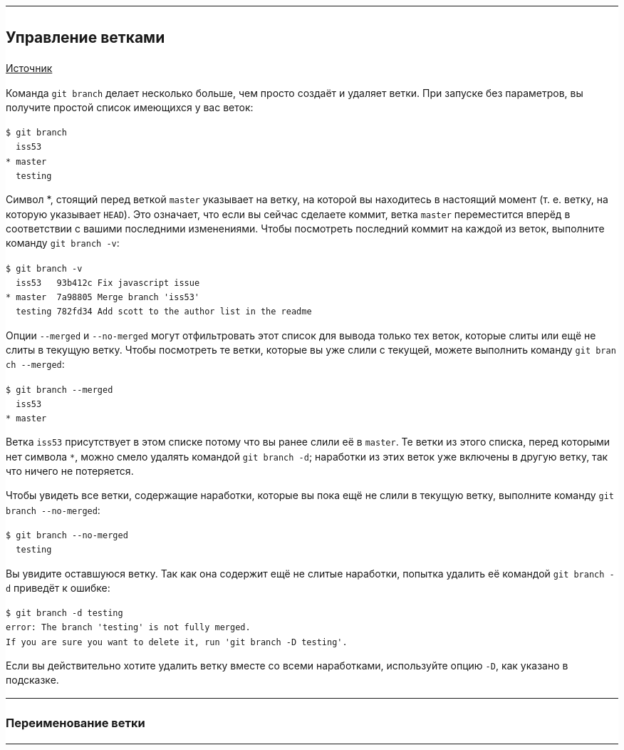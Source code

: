 ***
## Управление ветками
[Источник](https://git-scm.com/book/ru/v2/%D0%92%D0%B5%D1%82%D0%B2%D0%BB%D0%B5%D0%BD%D0%B8%D0%B5-%D0%B2-Git-%D0%9E%D1%81%D0%BD%D0%BE%D0%B2%D1%8B-%D0%B2%D0%B5%D1%82%D0%B2%D0%BB%D0%B5%D0%BD%D0%B8%D1%8F-%D0%B8-%D1%81%D0%BB%D0%B8%D1%8F%D0%BD%D0%B8%D1%8F)

Команда `git branch` делает несколько больше, чем просто создаёт и удаляет ветки. При запуске без параметров, вы получите простой список имеющихся у вас веток:

    $ git branch
      iss53
    * master
      testing

Символ *, стоящий перед веткой `master` указывает на ветку, на которой вы находитесь в настоящий момент (т. е. ветку, на которую указывает `HEAD`). Это означает, что если вы сейчас сделаете коммит, ветка `master` переместится вперёд в соответствии с вашими последними изменениями. Чтобы посмотреть последний коммит на каждой из веток, выполните команду `git branch -v`:

    $ git branch -v
      iss53   93b412c Fix javascript issue
    * master  7a98805 Merge branch 'iss53'
      testing 782fd34 Add scott to the author list in the readme

Опции `--merged` и `--no-merged` могут отфильтровать этот список для вывода только тех веток, которые слиты или ещё не слиты в текущую ветку. Чтобы посмотреть те ветки, которые вы уже слили с текущей, можете выполнить команду `git branch --merged`:

    $ git branch --merged
      iss53
    * master

Ветка `iss53` присутствует в этом списке потому что вы ранее слили её в `master`. Те ветки из этого списка, перед которыми нет символа `*`, можно смело удалять командой `git branch -d`; наработки из этих веток уже включены в другую ветку, так что ничего не потеряется.

Чтобы увидеть все ветки, содержащие наработки, которые вы пока ещё не слили в текущую ветку, выполните команду `git branch --no-merged`:

    $ git branch --no-merged
      testing

Вы увидите оставшуюся ветку. Так как она содержит ещё не слитые наработки, попытка удалить её командой `git branch -d` приведёт к ошибке:

    $ git branch -d testing
    error: The branch 'testing' is not fully merged.
    If you are sure you want to delete it, run 'git branch -D testing'.

Если вы действительно хотите удалить ветку вместе со всеми наработками, используйте опцию `-D`, как указано в подсказке.

***
### Переименование ветки
***
